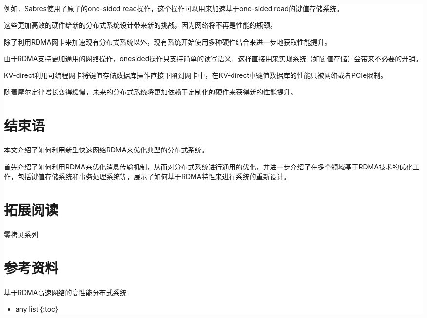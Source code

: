 例如，Sabres使用了原子的one-sided read操作，这个操作可以用来加速基于one-sided read的键值存储系统。

这些更加高效的硬件给新的分布式系统设计带来新的挑战，因为网络将不再是性能的瓶颈。

除了利用RDMA网卡来加速现有分布式系统以外，现有系统开始使用多种硬件结合来进一步地获取性能提升。

由于RDMA支持更加通用的网络操作，onesided操作只支持简单的读写语义，这样直接用来实现系统（如键值存储）会带来不必要的开销。

KV-direct利用可编程网卡将键值存储数据库操作直接下陷到网卡中，在KV-direct中键值数据库的性能只被网络或者PCIe限制。

随着摩尔定律增长变得缓慢，未来的分布式系统将更加依赖于定制化的硬件来获得新的性能提升。

# 结束语

本文介绍了如何利用新型快速网络RDMA来优化典型的分布式系统。

首先介绍了如何利用RDMA来优化消息传输机制，从而对分布式系统进行通用的优化，并进一步介绍了在多个领域基于RDMA技术的优化工作，包括键值存储系统和事务处理系统等，展示了如何基于RDMA特性来进行系统的重新设计。

# 拓展阅读

[零拷贝系列](https://houbb.github.io/2018/09/22/java-nio-09-zero-copy-09)

# 参考资料

[基于RDMA高速网络的高性能分布式系统](https://cloud.tencent.com/developer/news/330802)

* any list
{:toc}